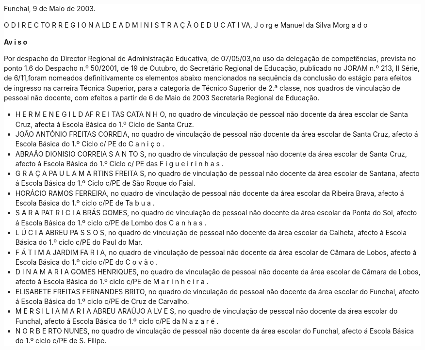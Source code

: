 
Funchal, 9 de Maio de 2003.


O D I R E C TO R R E G I O N A LD E A D M I N I S T R A Ç Ã O E D U C AT I VA, J o rg e
Manuel da Silva Morg a d o


**Av i s o**


Por despacho do Director Regional de Administração Educativa, de 07/05/03,no uso da delegação de competências, prevista no ponto 1.6 do Despacho n.º 50/2001, de 19 de Outubro, do
Secretário Regional de Educação, publicado no JORAM n.º 213,
II Série, de 6/11,foram nomeados definitivamente os elementos
abaixo mencionados na sequência da conclusão do estágio para
efeitos de ingresso na carreira Técnica Superior, para a categoria
de Técnico Superior de 2.ª classe, nos quadros de vinculação de
pessoal não docente, com efeitos a partir de 6 de Maio de 2003 Secretaria Regional de Educação.
  - H E R M E N E G I L D AF R E I TAS CATA N H O, no quadro de vinculação de pessoal não docente da área escolar de Santa
Cruz, afecta á Escola Básica do 1.º Ciclo de Santa Cruz.
  - JOÃO ANTÓNIO FREITAS CORREIA, no quadro de vinculação de pessoal não docente da área escolar de Santa
Cruz, afecto á Escola Básica do 1.º Ciclo c/ PE do
C a n i ç o .
  - ABRAÃO DIONISIO CORREIA S A N TO S, no quadro de
vinculação de pessoal não docente da área escolar de
Santa Cruz, afecto á Escola Básica do 1.º Ciclo c/ PE das
F i g u e i r i n h a s .
  - G R A Ç A PA U L A M A RTINS FREITA S, no quadro de vinculação de pessoal não docente da área escolar de Santana,
afecto á Escola Básica do 1.º Ciclo c/PE de São Roque
do Faial.
  - HORÁCIO RAMOS FERREIRA, no quadro de vinculação de
pessoal não docente da área escolar da Ribeira Brava,
afecto á Escola Básica do 1.º ciclo c/PE de Ta b u a .
  - S A R A PAT R I C I A BRÁS GOMES, no quadro de vinculação
de pessoal não docente da área escolar da Ponta do Sol,
afecto á Escola Básica do 1.º ciclo c/PE de Lombo dos
C a n h a s .
  - L Ú C I A ABREU PA S S O S, no quadro de vinculação de
pessoal não docente da área escolar da Calheta, afecto á
Escola Básica do 1.º ciclo c/PE do Paul do Mar.
  - F Á T I M A JARDIM FA R I A, no quadro de vinculação de
pessoal não docente da área escolar de Câmara de
Lobos, afecto á Escola Básica do 1.º ciclo c/PE do
C o v ã o .
  - D I N A M A R I A GOMES HENRIQUES, no quadro de vinculação de pessoal não docente da área escolar de Câmara
de Lobos, afecto á Escola Básica do 1.º ciclo c/PE de
M a r i n h e i r a .
  - ELISABETE FREITAS FERNANDES BRITO, no quadro de
vinculação de pessoal não docente da área escolar do
Funchal, afecto á Escola Básica do 1.º ciclo c/PE de
Cruz de Carvalho.
  - M E R S I L I A M A R I A ABREU ARAÚJO A LV E S, no quadro de
vinculação de pessoal não docente da área escolar do
Funchal, afecto á Escola Básica do 1.º ciclo c/PE da
N a z a r é .
  - N O R B E RTO NUNES, no quadro de vinculação de pessoal
não docente da área escolar do Funchal, afecto á Escola
Básica do 1.º ciclo c/PE de S. Filipe.

